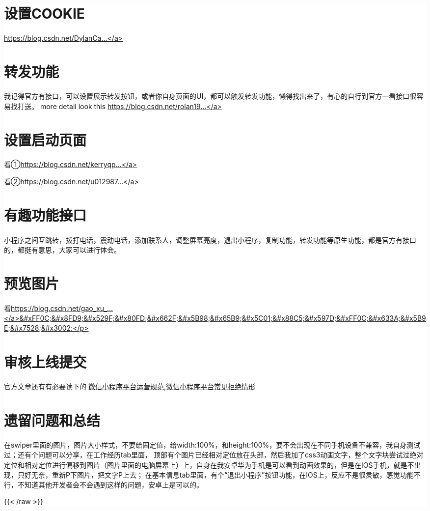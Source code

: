 </span></code></pre><h1 id="articleHeader8">&#x8BBE;&#x7F6E;COOKIE</h1><p><a href="https://blog.csdn.net/DylanCat/article/details/78186427" rel="nofollow noreferrer" target="_blank">https://blog.csdn.net/DylanCa...</a></p><h1 id="articleHeader9">&#x8F6C;&#x53D1;&#x529F;&#x80FD;</h1><p>&#x6211;&#x8BB0;&#x5F97;&#x5B98;&#x65B9;&#x6709;&#x63A5;&#x53E3;&#xFF0C;&#x53EF;&#x4EE5;&#x8BBE;&#x7F6E;&#x5C55;&#x793A;&#x8F6C;&#x53D1;&#x6309;&#x94AE;&#xFF0C;&#x6216;&#x8005;&#x4F60;&#x81EA;&#x8EAB;&#x9875;&#x9762;&#x7684;UI&#xFF0C;&#x90FD;&#x53EF;&#x4EE5;&#x89E6;&#x53D1;&#x8F6C;&#x53D1;&#x529F;&#x80FD;&#xFF0C;&#x61D2;&#x5F97;&#x627E;&#x51FA;&#x6765;&#x4E86;&#xFF0C;&#x6709;&#x5FC3;&#x7684;&#x81EA;&#x884C;&#x5230;&#x5B98;&#x65B9;&#x4E00;&#x770B;&#x63A5;&#x53E3;&#x5F88;&#x5BB9;&#x6613;&#x627E;&#x6253;&#x9001;&#x3002; more detail look this <a href="https://blog.csdn.net/rolan1993/article/details/79754708" rel="nofollow noreferrer" target="_blank">https://blog.csdn.net/rolan19...</a></p><h1 id="articleHeader10">&#x8BBE;&#x7F6E;&#x542F;&#x52A8;&#x9875;&#x9762;</h1><p>&#x770B;&#x2460;<a href="https://blog.csdn.net/kerryqpw/article/details/74941708" rel="nofollow noreferrer" target="_blank">https://blog.csdn.net/kerryqp...</a></p><p>&#x770B;&#x2461;<a href="https://blog.csdn.net/u012987546/article/details/53034082#t3" rel="nofollow noreferrer" target="_blank">https://blog.csdn.net/u012987...</a></p><h1 id="articleHeader11">&#x6709;&#x8DA3;&#x529F;&#x80FD;&#x63A5;&#x53E3;</h1><p>&#x5C0F;&#x7A0B;&#x5E8F;&#x4E4B;&#x95F4;&#x4E92;&#x8DF3;&#x8F6C;&#xFF0C;&#x62E8;&#x6253;&#x7535;&#x8BDD;&#xFF0C;&#x9707;&#x52A8;&#x7535;&#x8BDD;&#xFF0C;&#x6DFB;&#x52A0;&#x8054;&#x7CFB;&#x4EBA;&#xFF0C;&#x8C03;&#x6574;&#x5C4F;&#x5E55;&#x4EAE;&#x5EA6;&#xFF0C;&#x9000;&#x51FA;&#x5C0F;&#x7A0B;&#x5E8F;&#xFF0C;&#x590D;&#x5236;&#x529F;&#x80FD;&#xFF0C;&#x8F6C;&#x53D1;&#x529F;&#x80FD;&#x7B49;&#x539F;&#x751F;&#x529F;&#x80FD;&#xFF0C;&#x90FD;&#x662F;&#x5B98;&#x65B9;&#x6709;&#x63A5;&#x53E3;&#x7684;&#xFF0C;&#x90FD;&#x633A;&#x6709;&#x610F;&#x601D;&#xFF0C;&#x5927;&#x5BB6;&#x53EF;&#x4EE5;&#x8FDB;&#x884C;&#x4F53;&#x4F1A;&#x3002;</p><h1 id="articleHeader12">&#x9884;&#x89C8;&#x56FE;&#x7247;</h1><p>&#x770B;<a href="https://blog.csdn.net/gao_xu_520/article/details/72724008" rel="nofollow noreferrer" target="_blank">https://blog.csdn.net/gao_xu_...</a>&#xFF0C;&#x8FD9;&#x529F;&#x80FD;&#x662F;&#x5B98;&#x65B9;&#x5C01;&#x88C5;&#x597D;&#xFF0C;&#x633A;&#x5B9E;&#x7528;&#x3002;</p><h1 id="articleHeader13">&#x5BA1;&#x6838;&#x4E0A;&#x7EBF;&#x63D0;&#x4EA4;</h1><p>&#x5B98;&#x65B9;&#x6587;&#x7AE0;&#x8FD8;&#x6709;&#x6709;&#x5FC5;&#x8981;&#x8BFB;&#x4E0B;&#x7684; <a href="https://developers.weixin.qq.com/miniprogram/product/index.html" rel="nofollow noreferrer" target="_blank">&#x5FAE;&#x4FE1;&#x5C0F;&#x7A0B;&#x5E8F;&#x5E73;&#x53F0;&#x8FD0;&#x8425;&#x89C4;&#x8303;</a>,<a href="https://developers.weixin.qq.com/miniprogram/product/reject.html" rel="nofollow noreferrer" target="_blank">&#x5FAE;&#x4FE1;&#x5C0F;&#x7A0B;&#x5E8F;&#x5E73;&#x53F0;&#x5E38;&#x89C1;&#x62D2;&#x7EDD;&#x60C5;&#x5F62;</a></p><h1 id="articleHeader14">&#x9057;&#x7559;&#x95EE;&#x9898;&#x548C;&#x603B;&#x7ED3;</h1><p>&#x5728;swiper&#x91CC;&#x9762;&#x7684;&#x56FE;&#x7247;&#xFF0C;&#x56FE;&#x7247;&#x5927;&#x5C0F;&#x6837;&#x5F0F;&#xFF0C;&#x4E0D;&#x8981;&#x7ED9;&#x56FA;&#x5B9A;&#x503C;&#xFF0C;&#x7ED9;width:100%&#xFF0C;&#x548C;height:100%&#xFF0C;&#x8981;&#x4E0D;&#x4F1A;&#x51FA;&#x73B0;&#x5728;&#x4E0D;&#x540C;&#x624B;&#x673A;&#x8BBE;&#x5907;&#x4E0D;&#x517C;&#x5BB9;&#xFF0C;&#x6211;&#x81EA;&#x8EAB;&#x6D4B;&#x8BD5;&#x8FC7;&#xFF1B;&#x8FD8;&#x6709;&#x4E2A;&#x95EE;&#x9898;&#x53EF;&#x4EE5;&#x5206;&#x4EAB;&#xFF0C;&#x5728;&#x5DE5;&#x4F5C;&#x7ECF;&#x5386;tab&#x91CC;&#x9762;&#xFF0C; &#x9876;&#x90E8;&#x6709;&#x4E2A;&#x56FE;&#x7247;&#x5DF2;&#x7ECF;&#x76F8;&#x5BF9;&#x5B9A;&#x4F4D;&#x653E;&#x5728;&#x5934;&#x90E8;&#xFF0C;&#x7136;&#x540E;&#x6211;&#x52A0;&#x4E86;css3&#x52A8;&#x753B;&#x6587;&#x5B57;&#xFF0C;&#x6574;&#x4E2A;&#x6587;&#x5B57;&#x5757;&#x5C1D;&#x8BD5;&#x8FC7;&#x7EDD;&#x5BF9;&#x5B9A;&#x4F4D;&#x548C;&#x76F8;&#x5BF9;&#x5B9A;&#x4F4D;&#x8FDB;&#x884C;&#x504F;&#x79FB;&#x5230;&#x56FE;&#x7247;&#xFF08;&#x56FE;&#x7247;&#x91CC;&#x9762;&#x7684;&#x7535;&#x8111;&#x5C4F;&#x5E55;&#x4E0A;&#xFF09;&#x4E0A;&#xFF0C;&#x81EA;&#x8EAB;&#x5728;&#x6211;&#x5B89;&#x5353;&#x534E;&#x4E3A;&#x624B;&#x673A;&#x662F;&#x53EF;&#x4EE5;&#x770B;&#x5230;&#x52A8;&#x753B;&#x6548;&#x679C;&#x7684;&#xFF0C;&#x4F46;&#x662F;&#x5728;IOS&#x624B;&#x673A;&#xFF0C;&#x5C31;&#x662F;&#x4E0D;&#x51FA;&#x73B0;&#xFF0C;&#x53EA;&#x597D;&#x65E0;&#x5948;&#xFF0C;&#x91CD;&#x65B0;P&#x4E0B;&#x56FE;&#x7247;&#xFF0C;&#x628A;&#x6587;&#x5B57;P&#x4E0A;&#x53BB;&#xFF1B; &#x5728;&#x57FA;&#x672C;&#x4FE1;&#x606F;tab&#x91CC;&#x9762;&#xFF0C;&#x6709;&#x4E2A;&#x201C;&#x9000;&#x51FA;&#x5C0F;&#x7A0B;&#x5E8F;&#x201D;&#x6309;&#x94AE;&#x529F;&#x80FD;&#xFF0C;&#x5728;IOS&#x4E0A;&#xFF0C;&#x53CD;&#x5E94;&#x4E0D;&#x662F;&#x5F88;&#x7075;&#x654F;&#xFF0C;&#x611F;&#x89C9;&#x529F;&#x80FD;&#x4E0D;&#x884C;&#xFF0C;&#x4E0D;&#x77E5;&#x9053;&#x5176;&#x4ED6;&#x5F00;&#x53D1;&#x8005;&#x4F1A;&#x4E0D;&#x4F1A;&#x9047;&#x5230;&#x8FD9;&#x6837;&#x7684;&#x95EE;&#x9898;&#xFF0C;&#x5B89;&#x5353;&#x4E0A;&#x662F;&#x53EF;&#x4EE5;&#x7684;&#x3002;</p>
{{< /raw >}}
